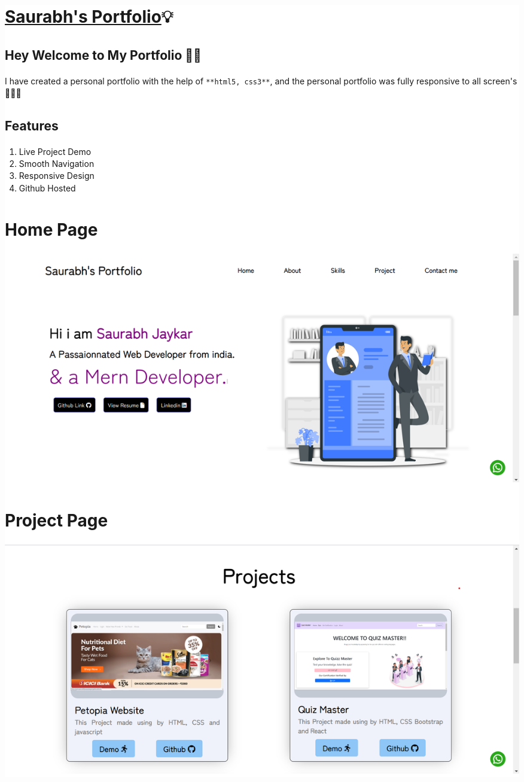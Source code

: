 ﻿# [Saurabh's Portfolio](https://https://sau16-port.netlify.app/)💡 
## Hey Welcome to My Portfolio 🐱‍🚀

I have created a personal portfolio with the help of `**html5, css3**`, and the personal portfolio was fully responsive to all screen's 🌈😀🎨


## Features

1. Live Project Demo
1. Smooth Navigation
1. Responsive Design
1. Github Hosted 


# Home Page
<a href="https://https://sau16-port.netlify.app/" target="_blank" rel="noreferrer"> <img src="./images/port1.png" alt="header" width="100%" /> </a>

# Project Page
<a href="https://https://sau16-port.netlify.app/" target="_blank" rel="noreferrer"> <img src="./images/port2.png" alt="header" width="100%" /> </a>

